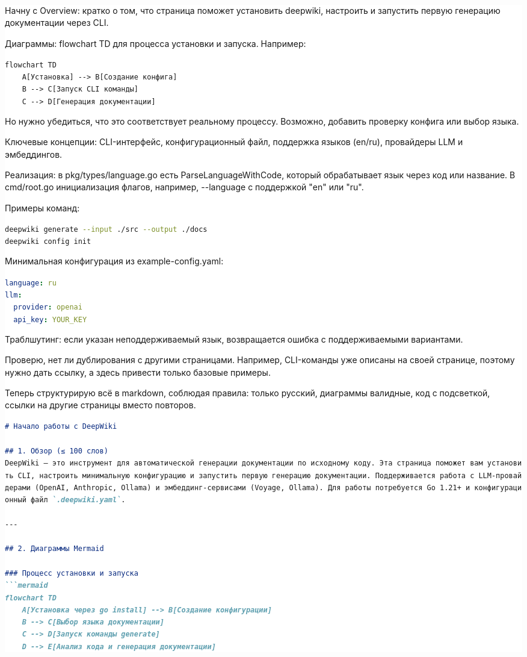 Начну с Overview: кратко о том, что страница поможет установить deepwiki, настроить и запустить первую генерацию документации через CLI.

Диаграммы: flowchart TD для процесса установки и запуска. Например:

```mermaid
flowchart TD
    A[Установка] --> B[Создание конфига]
    B --> C[Запуск CLI команды]
    C --> D[Генерация документации]
```

Но нужно убедиться, что это соответствует реальному процессу. Возможно, добавить проверку конфига или выбор языка.

Ключевые концепции: CLI-интерфейс, конфигурационный файл, поддержка языков (en/ru), провайдеры LLM и эмбеддингов.

Реализация: в pkg/types/language.go есть ParseLanguageWithCode, который обрабатывает язык через код или название. В cmd/root.go инициализация флагов, например, --language с поддержкой "en" или "ru".

Примеры команд:

```bash
deepwiki generate --input ./src --output ./docs
deepwiki config init
```

Минимальная конфигурация из example-config.yaml:

```yaml
language: ru
llm:
  provider: openai
  api_key: YOUR_KEY
```

Траблшутинг: если указан неподдерживаемый язык, возвращается ошибка с поддерживаемыми вариантами.

Проверю, нет ли дублирования с другими страницами. Например, CLI-команды уже описаны на своей странице, поэтому нужно дать ссылку, а здесь привести только базовые примеры.

Теперь структурирую всё в markdown, соблюдая правила: только русский, диаграммы валидные, код с подсветкой, ссылки на другие страницы вместо повторов.
</think>

```markdown
# Начало работы с DeepWiki

## 1. Обзор (≤ 100 слов)
DeepWiki — это инструмент для автоматической генерации документации по исходному коду. Эта страница поможет вам установить CLI, настроить минимальную конфигурацию и запустить первую генерацию документации. Поддерживается работа с LLM-провайдерами (OpenAI, Anthropic, Ollama) и эмбеддинг-сервисами (Voyage, Ollama). Для работы потребуется Go 1.21+ и конфигурационный файл `.deepwiki.yaml`.

---

## 2. Диаграммы Mermaid

### Процесс установки и запуска
```mermaid
flowchart TD
    A[Установка через go install] --> B[Создание конфигурации]
    B --> C[Выбор языка документации]
    C --> D[Запуск команды generate]
    D --> E[Анализ кода и генерация документации]
```
